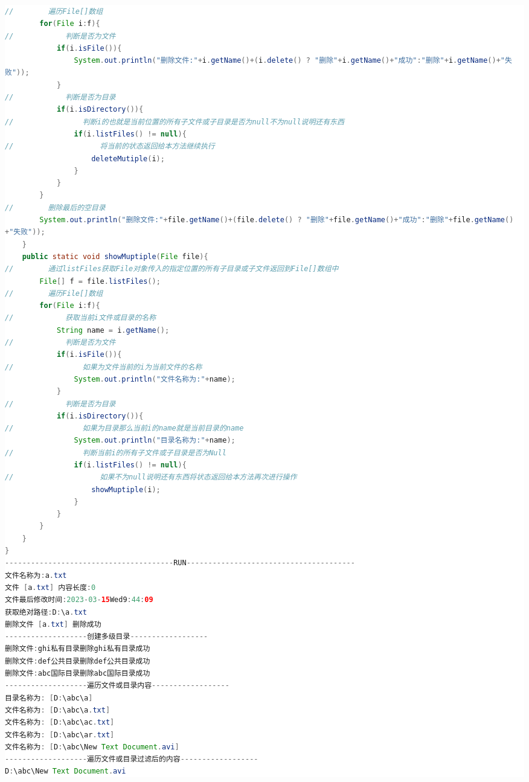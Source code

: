 ```java
//        遍历File[]数组
        for(File i:f){
//            判断是否为文件
            if(i.isFile()){
                System.out.println("删除文件:"+i.getName()+(i.delete() ? "删除"+i.getName()+"成功":"删除"+i.getName()+"失败"));
            }
//            判断是否为目录
            if(i.isDirectory()){
//                判断i的也就是当前位置的所有子文件或子目录是否为null不为null说明还有东西
                if(i.listFiles() != null){
//                    将当前的状态返回给本方法继续执行
                    deleteMutiple(i);
                }
            }
        }
//        删除最后的空目录
        System.out.println("删除文件:"+file.getName()+(file.delete() ? "删除"+file.getName()+"成功":"删除"+file.getName()+"失败"));
    }
    public static void showMuptiple(File file){
//        通过listFiles获取File对象传入的指定位置的所有子目录或子文件返回到File[]数组中
        File[] f = file.listFiles();
//        遍历File[]数组
        for(File i:f){
//            获取当前i文件或目录的名称
            String name = i.getName();
//            判断是否为文件
            if(i.isFile()){
//                如果为文件当前的i为当前文件的名称
                System.out.println("文件名称为:"+name);
            }
//            判断是否为目录
            if(i.isDirectory()){
//                如果为目录那么当前i的name就是当前目录的name
                System.out.println("目录名称为:"+name);
//                判断当前i的所有子文件或子目录是否为Null
                if(i.listFiles() != null){
//                    如果不为null说明还有东西将状态返回给本方法再次进行操作
                    showMuptiple(i);
                }
            }
        }
    }
}
---------------------------------------RUN---------------------------------------
文件名称为:a.txt
文件 [a.txt] 内容长度:0
文件最后修改时间:2023-03-15Wed9:44:09
获取绝对路径:D:\a.txt
删除文件 [a.txt] 删除成功
-------------------创建多级目录------------------
删除文件:ghi私有目录删除ghi私有目录成功
删除文件:def公共目录删除def公共目录成功
删除文件:abc国际目录删除abc国际目录成功
-------------------遍历文件或目录内容------------------
目录名称为: [D:\abc\a]
文件名称为: [D:\abc\a.txt]
文件名称为: [D:\abc\ac.txt]
文件名称为: [D:\abc\ar.txt]
文件名称为: [D:\abc\New Text Document.avi]
-------------------遍历文件或目录过滤后的内容------------------
D:\abc\New Text Document.avi
```